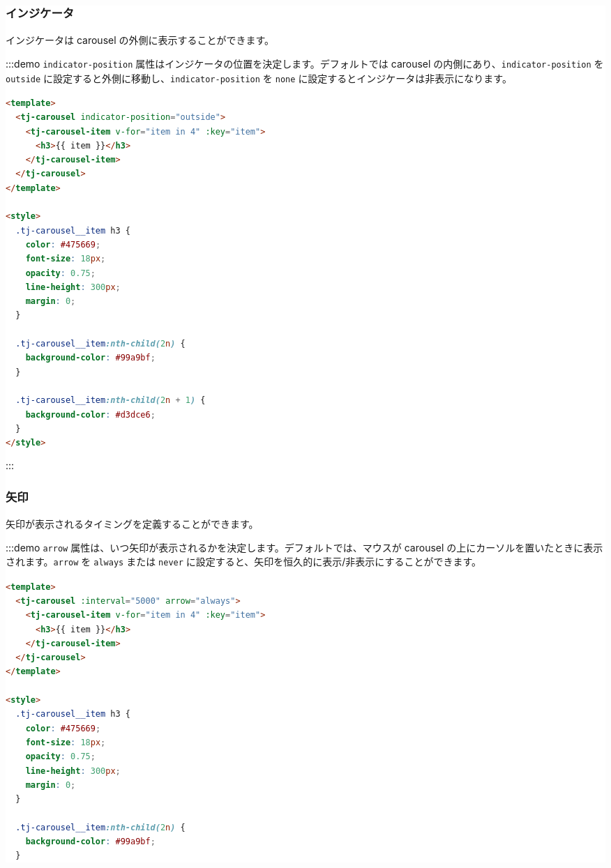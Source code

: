 ### インジケータ

インジケータは carousel の外側に表示することができます。

:::demo `indicator-position` 属性はインジケータの位置を決定します。デフォルトでは carousel の内側にあり、`indicator-position` を `outside` に設定すると外側に移動し、`indicator-position` を `none` に設定するとインジケータは非表示になります。

```html
<template>
  <tj-carousel indicator-position="outside">
    <tj-carousel-item v-for="item in 4" :key="item">
      <h3>{{ item }}</h3>
    </tj-carousel-item>
  </tj-carousel>
</template>

<style>
  .tj-carousel__item h3 {
    color: #475669;
    font-size: 18px;
    opacity: 0.75;
    line-height: 300px;
    margin: 0;
  }

  .tj-carousel__item:nth-child(2n) {
    background-color: #99a9bf;
  }

  .tj-carousel__item:nth-child(2n + 1) {
    background-color: #d3dce6;
  }
</style>
```

:::

### 矢印

矢印が表示されるタイミングを定義することができます。

:::demo `arrow` 属性は、いつ矢印が表示されるかを決定します。デフォルトでは、マウスが carousel の上にカーソルを置いたときに表示されます。`arrow` を `always` または `never` に設定すると、矢印を恒久的に表示/非表示にすることができます。

```html
<template>
  <tj-carousel :interval="5000" arrow="always">
    <tj-carousel-item v-for="item in 4" :key="item">
      <h3>{{ item }}</h3>
    </tj-carousel-item>
  </tj-carousel>
</template>

<style>
  .tj-carousel__item h3 {
    color: #475669;
    font-size: 18px;
    opacity: 0.75;
    line-height: 300px;
    margin: 0;
  }

  .tj-carousel__item:nth-child(2n) {
    background-color: #99a9bf;
  }

```